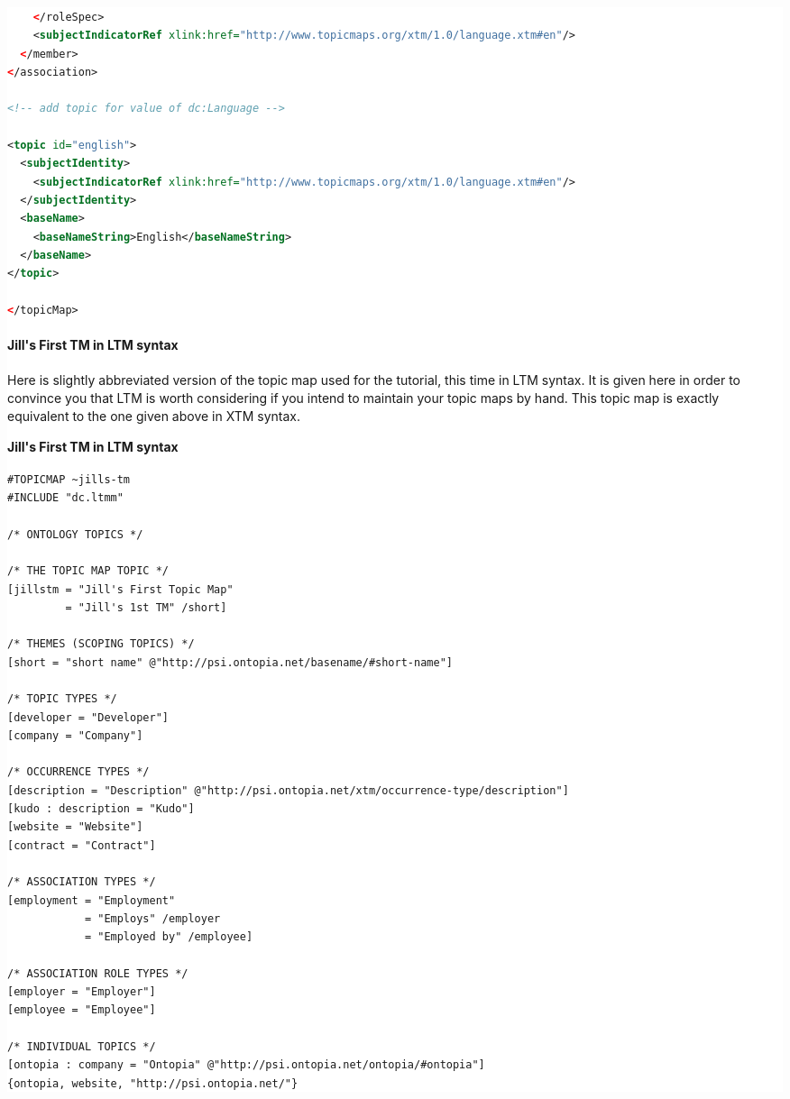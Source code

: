 ````xml
    </roleSpec>
    <subjectIndicatorRef xlink:href="http://www.topicmaps.org/xtm/1.0/language.xtm#en"/>
  </member>
</association>

<!-- add topic for value of dc:Language -->

<topic id="english">
  <subjectIdentity>
    <subjectIndicatorRef xlink:href="http://www.topicmaps.org/xtm/1.0/language.xtm#en"/>
  </subjectIdentity>
  <baseName>
    <baseNameString>English</baseNameString>
  </baseName>
</topic>

</topicMap>
````

#### Jill's First TM in LTM syntax ####

Here is slightly abbreviated version of the topic map used for the tutorial, this time in LTM
syntax. It is given here in order to convince you that LTM is worth considering if you intend to
maintain your topic maps by hand. This topic map is exactly equivalent to the one given above in XTM
syntax.

**Jill's First TM in LTM syntax**

````ltm
#TOPICMAP ~jills-tm
#INCLUDE "dc.ltmm"

/* ONTOLOGY TOPICS */

/* THE TOPIC MAP TOPIC */
[jillstm = "Jill's First Topic Map"
         = "Jill's 1st TM" /short]

/* THEMES (SCOPING TOPICS) */
[short = "short name" @"http://psi.ontopia.net/basename/#short-name"]

/* TOPIC TYPES */
[developer = "Developer"]
[company = "Company"]

/* OCCURRENCE TYPES */
[description = "Description" @"http://psi.ontopia.net/xtm/occurrence-type/description"]
[kudo : description = "Kudo"]
[website = "Website"]
[contract = "Contract"]

/* ASSOCIATION TYPES */
[employment = "Employment"
            = "Employs" /employer
            = "Employed by" /employee]

/* ASSOCIATION ROLE TYPES */
[employer = "Employer"]
[employee = "Employee"]

/* INDIVIDUAL TOPICS */
[ontopia : company = "Ontopia" @"http://psi.ontopia.net/ontopia/#ontopia"]
{ontopia, website, "http://psi.ontopia.net/"}

````